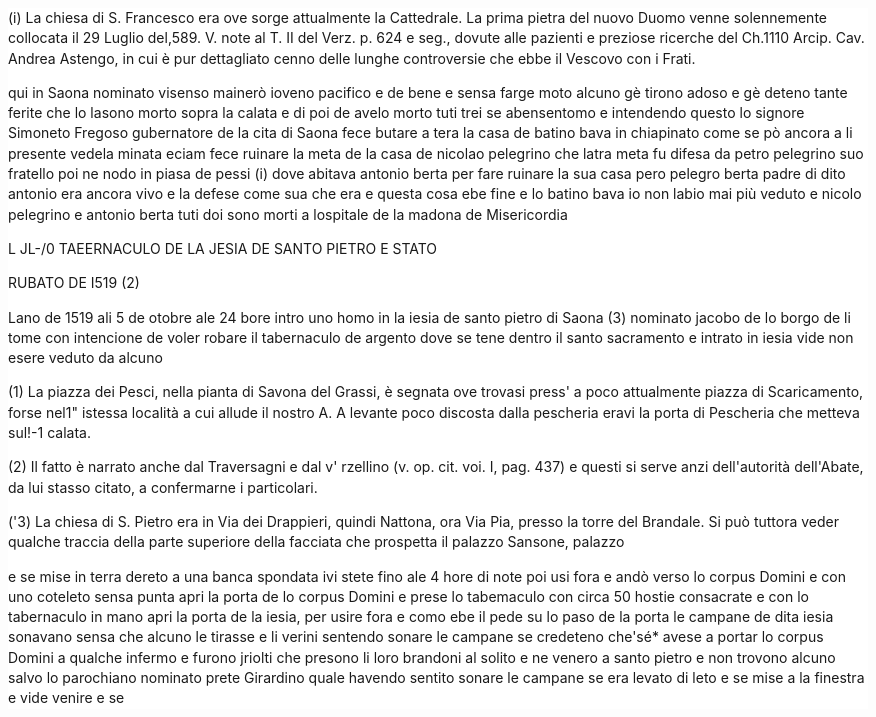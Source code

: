 
(i) La chiesa di S. Francesco era ove sorge attualmente la Cattedrale.
La prima pietra del nuovo Duomo venne solennemente collocata il 29 Luglio
del,589. V. note al T. II del Verz. p. 624 e seg., dovute alle pazienti e
preziose ricerche del Ch.1110 Arcip. Cav. Andrea Astengo, in cui è pur
dettagliato cenno delle lunghe controversie che ebbe il Vescovo con i Frati.

qui in Saona nominato visenso mainerò ioveno pacifico e de
bene e sensa farge moto alcuno gè tirono adoso e gè deteno
tante ferite che lo lasono morto sopra la calata e di poi de
avelo morto tuti trei se abensentomo e intendendo questo
lo signore Simoneto Fregoso gubernatore de la cita di Saona
fece butare a tera la casa de batino bava in chiapinato come
se pò ancora a li presente vedela minata eciam fece ruinare
la meta de la casa de nicolao pelegrino che latra meta fu
difesa da petro pelegrino suo fratello poi ne nodo in piasa
de pessi (i) dove abitava antonio berta per fare ruinare la
sua casa pero pelegro berta padre di dito antonio era ancora
vivo e la defese come sua che era e questa cosa ebe fine e lo
batino bava io non labio mai più veduto e nicolo pelegrino
e antonio berta tuti doi sono morti a lospitale de la madona
de Misericordia

L
JL-/0 TAEERNACULO DE LA JESIA DE SANTO PIETRO E STATO

RUBATO DE I519 (2)


Lano de 1519 ali 5 de otobre ale 24 bore intro uno
homo in la iesia de santo pietro di Saona (3) nominato
jacobo de lo borgo de li tome con intencione de voler
robare il tabernaculo de argento dove se tene dentro il santo
sacramento e intrato in iesia vide non esere veduto da alcuno


(1) La piazza dei Pesci, nella pianta di Savona del Grassi, è segnata
ove trovasi press' a poco attualmente piazza di Scaricamento, forse
nel1" istessa località a cui allude il nostro A. A levante poco discosta dalla
pescheria eravi la porta di Pescheria che metteva sul!-1 calata.


(2) Il fatto è narrato anche dal Traversagni e dal v' rzellino (v. op.
cit. voi. I, pag. 437) e questi si serve anzi dell'autorità dell'Abate, da
lui stasso citato, a confermarne i particolari.


('3) La chiesa di S. Pietro era in Via dei Drappieri, quindi Nattona, ora Via
Pia, presso la torre del Brandale. Si può tuttora veder qualche traccia della
parte superiore della facciata che prospetta il palazzo Sansone, palazzo

e se mise in terra dereto a una banca spondata ivi stete fino
ale 4 hore di note poi usi fora e andò verso lo corpus
Domini e con uno coteleto sensa punta apri la porta de lo corpus
Domini e prese lo tabemaculo con circa 50 hostie consacrate
e con lo tabernaculo in mano apri la porta de la iesia, per
usire fora e como ebe il pede su lo paso de la porta le
campane de dita iesia sonavano sensa che alcuno le tirasse e li
verini sentendo sonare le campane se credeteno che'sé* avese
a portar lo corpus Domini a qualche infermo e furono jriolti
che presono li loro brandoni al solito e ne venero a santo
pietro e non trovono alcuno salvo lo parochiano nominato
prete Girardino quale havendo sentito sonare le campane se
era levato di leto e se mise a la finestra e vide venire e se
